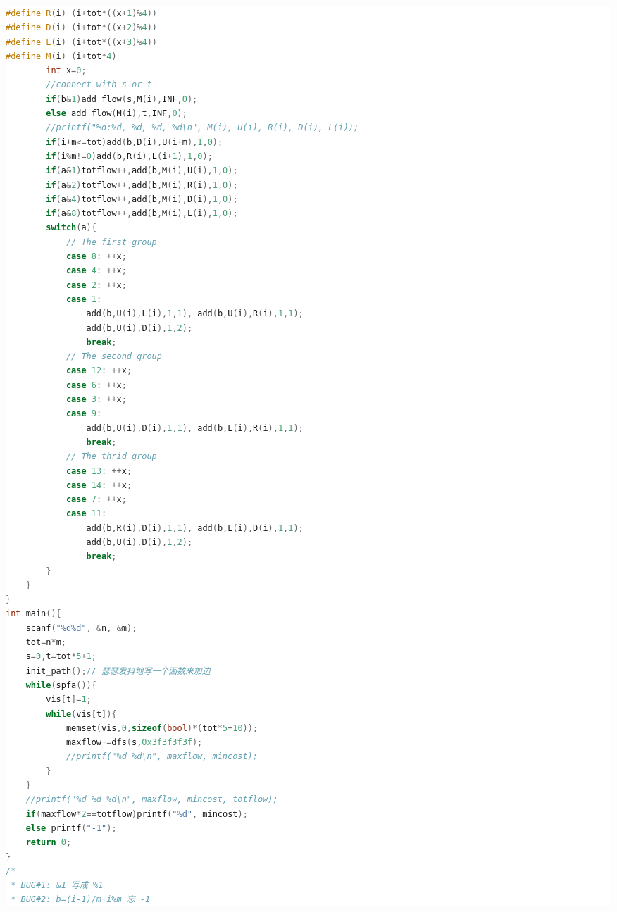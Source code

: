 ```cpp
#define R(i) (i+tot*((x+1)%4))
#define D(i) (i+tot*((x+2)%4))
#define L(i) (i+tot*((x+3)%4))
#define M(i) (i+tot*4)
        int x=0;
        //connect with s or t
        if(b&1)add_flow(s,M(i),INF,0);
        else add_flow(M(i),t,INF,0);
        //printf("%d:%d, %d, %d, %d\n", M(i), U(i), R(i), D(i), L(i));
        if(i+m<=tot)add(b,D(i),U(i+m),1,0);
        if(i%m!=0)add(b,R(i),L(i+1),1,0);
        if(a&1)totflow++,add(b,M(i),U(i),1,0);
        if(a&2)totflow++,add(b,M(i),R(i),1,0);
        if(a&4)totflow++,add(b,M(i),D(i),1,0);
        if(a&8)totflow++,add(b,M(i),L(i),1,0);
        switch(a){
            // The first group
            case 8: ++x;
            case 4: ++x;
            case 2: ++x;
            case 1:
                add(b,U(i),L(i),1,1), add(b,U(i),R(i),1,1);
                add(b,U(i),D(i),1,2);
                break;
            // The second group
            case 12: ++x;
            case 6: ++x;
            case 3: ++x;
            case 9: 
                add(b,U(i),D(i),1,1), add(b,L(i),R(i),1,1);
                break;
            // The thrid group
            case 13: ++x;
            case 14: ++x;
            case 7: ++x;
            case 11:
                add(b,R(i),D(i),1,1), add(b,L(i),D(i),1,1);
                add(b,U(i),D(i),1,2);
                break;
        }
    }
}
int main(){
    scanf("%d%d", &n, &m);
    tot=n*m;
    s=0,t=tot*5+1;
    init_path();// 瑟瑟发抖地写一个函数来加边
    while(spfa()){
        vis[t]=1;
        while(vis[t]){
            memset(vis,0,sizeof(bool)*(tot*5+10));
            maxflow+=dfs(s,0x3f3f3f3f);
            //printf("%d %d\n", maxflow, mincost);
        }
    }
    //printf("%d %d %d\n", maxflow, mincost, totflow);
    if(maxflow*2==totflow)printf("%d", mincost);
    else printf("-1");
    return 0;
}
/*
 * BUG#1: &1 写成 %1
 * BUG#2: b=(i-1)/m+i%m 忘 -1
```